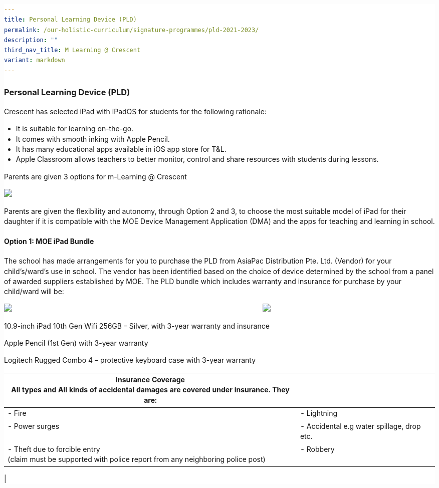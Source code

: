 ```yaml
---
title: Personal Learning Device (PLD)
permalink: /our-holistic-curriculum/signature-programmes/pld-2021-2023/
description: ""
third_nav_title: M Learning @ Crescent
variant: markdown
---
```

### Personal Learning Device (PLD)
Crescent has selected iPad with iPadOS for students for the following rationale:
*   It is suitable for learning on-the-go.
*   It comes with smooth inking with Apple Pencil.
*   It has many educational apps available in iOS app store for T&amp;L.
*   Apple Classroom allows teachers to better monitor, control and share resources with students during lessons.

Parents are given 3 options for m-Learning @ Crescent

<img src="/images/pld1.png" style="width:65%">

Parents are given the flexibility and autonomy, through Option 2 and 3, to choose the most suitable model of iPad for their daughter if it is compatible with the MOE Device Management Application (DMA) and the apps for teaching and learning in school.

#### **Option 1: MOE iPad Bundle**
The school has made arrangements for you to purchase the PLD from AsiaPac Distribution Pte. Ltd. (Vendor) for your child’s/ward’s use in school. The vendor has been identified based on the choice of device determined by the school from a panel of awarded suppliers established by MOE. The PLD bundle which includes warranty and insurance for purchase by your child/ward will be:

<img src="/images/pld2.png" style="width:50%" align="left">
<img src="/images/pld3.png" style="width:40%" align="right">

<br clear="left">

10.9-inch iPad 10th Gen Wifi 256GB – Silver, with 3-year warranty and insurance

Apple Pencil (1st Gen) with 3-year warranty

Logitech Rugged Combo 4 – protective keyboard case with 3-year warranty



| Insurance Coverage<br> All types and All kinds of accidental damages are covered under insurance. They are: |  |
|---|---|
| - Fire | - Lightning |
| - Power surges | - Accidental e.g water spillage, drop etc. |
| - Theft due to forcible entry <br>(claim must be supported with police report from any neighboring police post) | - Robbery |
|
